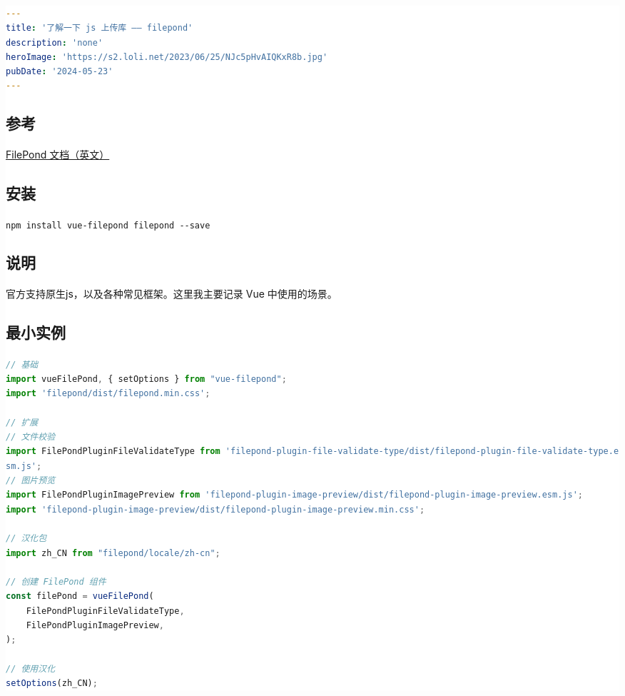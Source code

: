 ```yaml
---
title: '了解一下 js 上传库 —— filepond'
description: 'none'
heroImage: 'https://s2.loli.net/2023/06/25/NJc5pHvAIQKxR8b.jpg'
pubDate: '2024-05-23'
---
```


## 参考

[FilePond 文档（英文）](https://pqina.nl/filepond/docs/getting-started/installation/)

## 安装

```shell
npm install vue-filepond filepond --save
```

## 说明

官方支持原生js，以及各种常见框架。这里我主要记录 Vue 中使用的场景。

## 最小实例

```js
// 基础
import vueFilePond, { setOptions } from "vue-filepond";
import 'filepond/dist/filepond.min.css';

// 扩展
// 文件校验
import FilePondPluginFileValidateType from 'filepond-plugin-file-validate-type/dist/filepond-plugin-file-validate-type.esm.js';
// 图片预览
import FilePondPluginImagePreview from 'filepond-plugin-image-preview/dist/filepond-plugin-image-preview.esm.js';
import 'filepond-plugin-image-preview/dist/filepond-plugin-image-preview.min.css';

// 汉化包
import zh_CN from "filepond/locale/zh-cn";

// 创建 FilePond 组件
const filePond = vueFilePond(
    FilePondPluginFileValidateType,
    FilePondPluginImagePreview,
);

// 使用汉化
setOptions(zh_CN);
```
